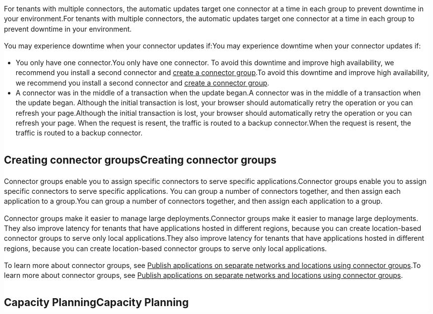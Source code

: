 <span data-ttu-id="e49ec-142">For tenants with multiple connectors, the automatic updates target one connector at a time in each group to prevent downtime in your environment.</span><span class="sxs-lookup"><span data-stu-id="e49ec-142">For tenants with multiple connectors, the automatic updates target one connector at a time in each group to prevent downtime in your environment.</span></span> 

<span data-ttu-id="e49ec-143">You may experience downtime when your connector updates if:</span><span class="sxs-lookup"><span data-stu-id="e49ec-143">You may experience downtime when your connector updates if:</span></span>  
- <span data-ttu-id="e49ec-144">You only have one connector.</span><span class="sxs-lookup"><span data-stu-id="e49ec-144">You only have one connector.</span></span> <span data-ttu-id="e49ec-145">To avoid this downtime and improve high availability, we recommend you install a second connector and [create a connector group](application-proxy-connector-groups.md).</span><span class="sxs-lookup"><span data-stu-id="e49ec-145">To avoid this downtime and improve high availability, we recommend you install a second connector and [create a connector group](application-proxy-connector-groups.md).</span></span>  
- <span data-ttu-id="e49ec-146">A connector was in the middle of a transaction when the update began.</span><span class="sxs-lookup"><span data-stu-id="e49ec-146">A connector was in the middle of a transaction when the update began.</span></span> <span data-ttu-id="e49ec-147">Although the initial transaction is lost, your browser should automatically retry the operation or you can refresh your page.</span><span class="sxs-lookup"><span data-stu-id="e49ec-147">Although the initial transaction is lost, your browser should automatically retry the operation or you can refresh your page.</span></span> <span data-ttu-id="e49ec-148">When the request is resent, the traffic is routed to a backup connector.</span><span class="sxs-lookup"><span data-stu-id="e49ec-148">When the request is resent, the traffic is routed to a backup connector.</span></span>

## <a name="creating-connector-groups"></a><span data-ttu-id="e49ec-149">Creating connector groups</span><span class="sxs-lookup"><span data-stu-id="e49ec-149">Creating connector groups</span></span>

<span data-ttu-id="e49ec-150">Connector groups enable you to assign specific connectors to serve specific applications.</span><span class="sxs-lookup"><span data-stu-id="e49ec-150">Connector groups enable you to assign specific connectors to serve specific applications.</span></span> <span data-ttu-id="e49ec-151">You can group a number of connectors together, and then assign each application to a group.</span><span class="sxs-lookup"><span data-stu-id="e49ec-151">You can group a number of connectors together, and then assign each application to a group.</span></span> 

<span data-ttu-id="e49ec-152">Connector groups make it easier to manage large deployments.</span><span class="sxs-lookup"><span data-stu-id="e49ec-152">Connector groups make it easier to manage large deployments.</span></span> <span data-ttu-id="e49ec-153">They also improve latency for tenants that have applications hosted in different regions, because you can create location-based connector groups to serve only local applications.</span><span class="sxs-lookup"><span data-stu-id="e49ec-153">They also improve latency for tenants that have applications hosted in different regions, because you can create location-based connector groups to serve only local applications.</span></span> 

<span data-ttu-id="e49ec-154">To learn more about connector groups, see [Publish applications on separate networks and locations using connector groups](application-proxy-connector-groups.md).</span><span class="sxs-lookup"><span data-stu-id="e49ec-154">To learn more about connector groups, see [Publish applications on separate networks and locations using connector groups](application-proxy-connector-groups.md).</span></span>

## <a name="capacity-planning"></a><span data-ttu-id="e49ec-155">Capacity Planning</span><span class="sxs-lookup"><span data-stu-id="e49ec-155">Capacity Planning</span></span> 
